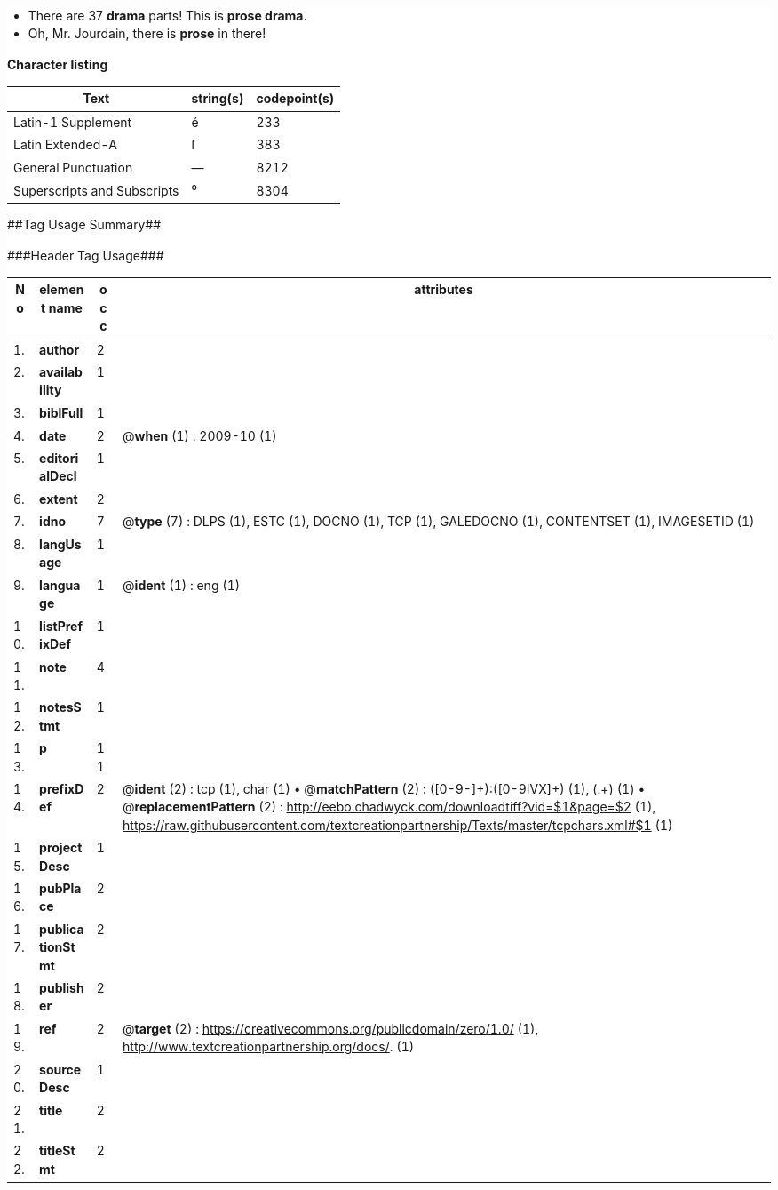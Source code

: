   * There are 37 **drama** parts! This is **prose drama**.
  * Oh, Mr. Jourdain, there is **prose** in there!

**Character listing**


|Text|string(s)|codepoint(s)|
|---|---|---|
|Latin-1 Supplement|é|233|
|Latin Extended-A|ſ|383|
|General Punctuation|—|8212|
|Superscripts             and Subscripts|⁰|8304|

##Tag Usage Summary##

###Header Tag Usage###

|No|element name|occ|attributes|
|---|---|---|---|
|1.|__author__|2||
|2.|__availability__|1||
|3.|__biblFull__|1||
|4.|__date__|2| @__when__ (1) : 2009-10 (1)|
|5.|__editorialDecl__|1||
|6.|__extent__|2||
|7.|__idno__|7| @__type__ (7) : DLPS (1), ESTC (1), DOCNO (1), TCP (1), GALEDOCNO (1), CONTENTSET (1), IMAGESETID (1)|
|8.|__langUsage__|1||
|9.|__language__|1| @__ident__ (1) : eng (1)|
|10.|__listPrefixDef__|1||
|11.|__note__|4||
|12.|__notesStmt__|1||
|13.|__p__|11||
|14.|__prefixDef__|2| @__ident__ (2) : tcp (1), char (1)  •  @__matchPattern__ (2) : ([0-9\-]+):([0-9IVX]+) (1), (.+) (1)  •  @__replacementPattern__ (2) : http://eebo.chadwyck.com/downloadtiff?vid=$1&page=$2 (1), https://raw.githubusercontent.com/textcreationpartnership/Texts/master/tcpchars.xml#$1 (1)|
|15.|__projectDesc__|1||
|16.|__pubPlace__|2||
|17.|__publicationStmt__|2||
|18.|__publisher__|2||
|19.|__ref__|2| @__target__ (2) : https://creativecommons.org/publicdomain/zero/1.0/ (1), http://www.textcreationpartnership.org/docs/. (1)|
|20.|__sourceDesc__|1||
|21.|__title__|2||
|22.|__titleStmt__|2||
